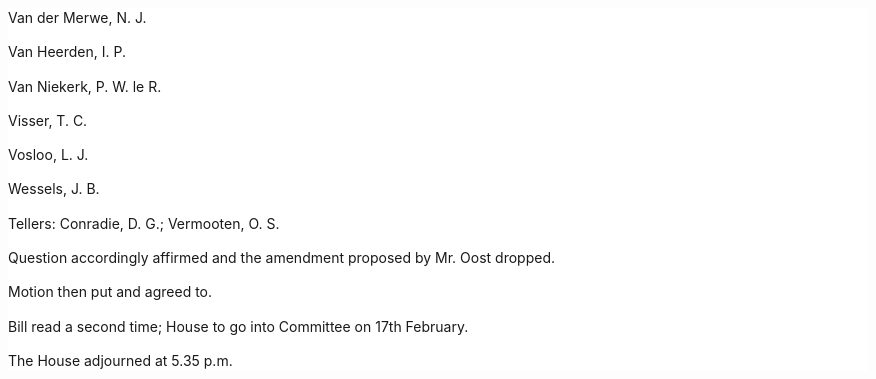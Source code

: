 <p>Van der Merwe, N. J.</p>

<p>Van Heerden, I. P.</p>

<p>Van Niekerk, P. W. le R.</p>

<p>Visser, T. C.</p>

<p>Vosloo, L. J.</p>

<p>Wessels, J. B.</p>

<p>Tellers: Conradie, D. G.; Vermooten, O. S.</p>

<p>Question accordingly affirmed and the amendment proposed by Mr. Oost dropped.</p>

<p>Motion then put and agreed to.</p>

<p>Bill read a second time; House to go into Committee on 17th February.</p>

</speech>

<adjournment>

<p>The House adjourned at <recordedTime time="1928-02-03T17:35:00">5.35 p.m.</recordedTime></p>

</adjournment>

</debateSection>

</debateSection>

